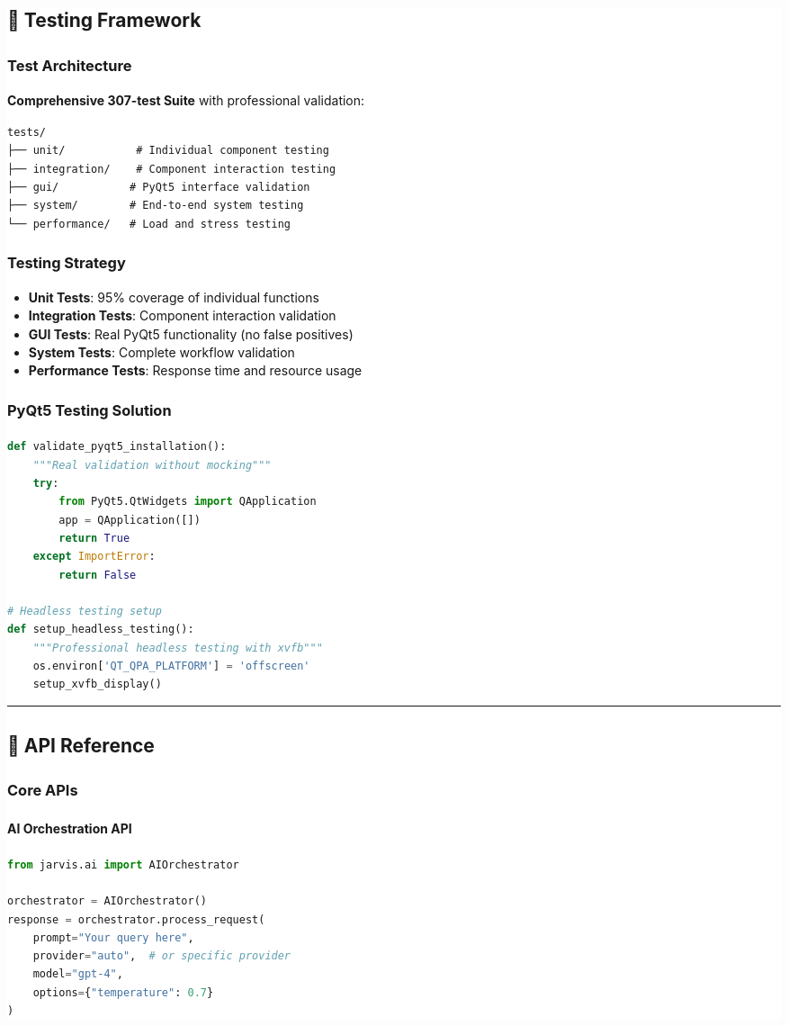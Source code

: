 ## 🧪 Testing Framework

### Test Architecture
**Comprehensive 307-test Suite** with professional validation:

```
tests/
├── unit/           # Individual component testing
├── integration/    # Component interaction testing  
├── gui/           # PyQt5 interface validation
├── system/        # End-to-end system testing
└── performance/   # Load and stress testing
```

### Testing Strategy
- **Unit Tests**: 95% coverage of individual functions
- **Integration Tests**: Component interaction validation
- **GUI Tests**: Real PyQt5 functionality (no false positives)
- **System Tests**: Complete workflow validation
- **Performance Tests**: Response time and resource usage

### PyQt5 Testing Solution
```python
def validate_pyqt5_installation():
    """Real validation without mocking"""
    try:
        from PyQt5.QtWidgets import QApplication
        app = QApplication([])
        return True
    except ImportError:
        return False

# Headless testing setup
def setup_headless_testing():
    """Professional headless testing with xvfb"""
    os.environ['QT_QPA_PLATFORM'] = 'offscreen'
    setup_xvfb_display()
```

---

## 🔌 API Reference

### Core APIs

#### AI Orchestration API
```python
from jarvis.ai import AIOrchestrator

orchestrator = AIOrchestrator()
response = orchestrator.process_request(
    prompt="Your query here",
    provider="auto",  # or specific provider
    model="gpt-4",
    options={"temperature": 0.7}
)
```
